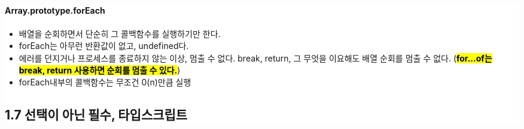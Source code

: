 #### Array.prototype.forEach

* 배열을 순회하면서 단순히 그 콜백함수를 실행하기만 한다.
* forEach는 아무런 반환값이 없고, undefined다.
* 에러를 던지거나 프로세스를 종료하지 않는 이상, 멈출 수 없다. break, return, 그 무엇을 이요해도 배열 순회를 멈출 수 없다. (<mark style="background-color:yellow;">**for...of는 break, return 사용하면 순회를 멈출 수 있다.**</mark>)
* forEach내부의 콜백함수는 무조건 0(n)만큼 실행

## 1.7 선택이 아닌 필수, 타입스크립트
